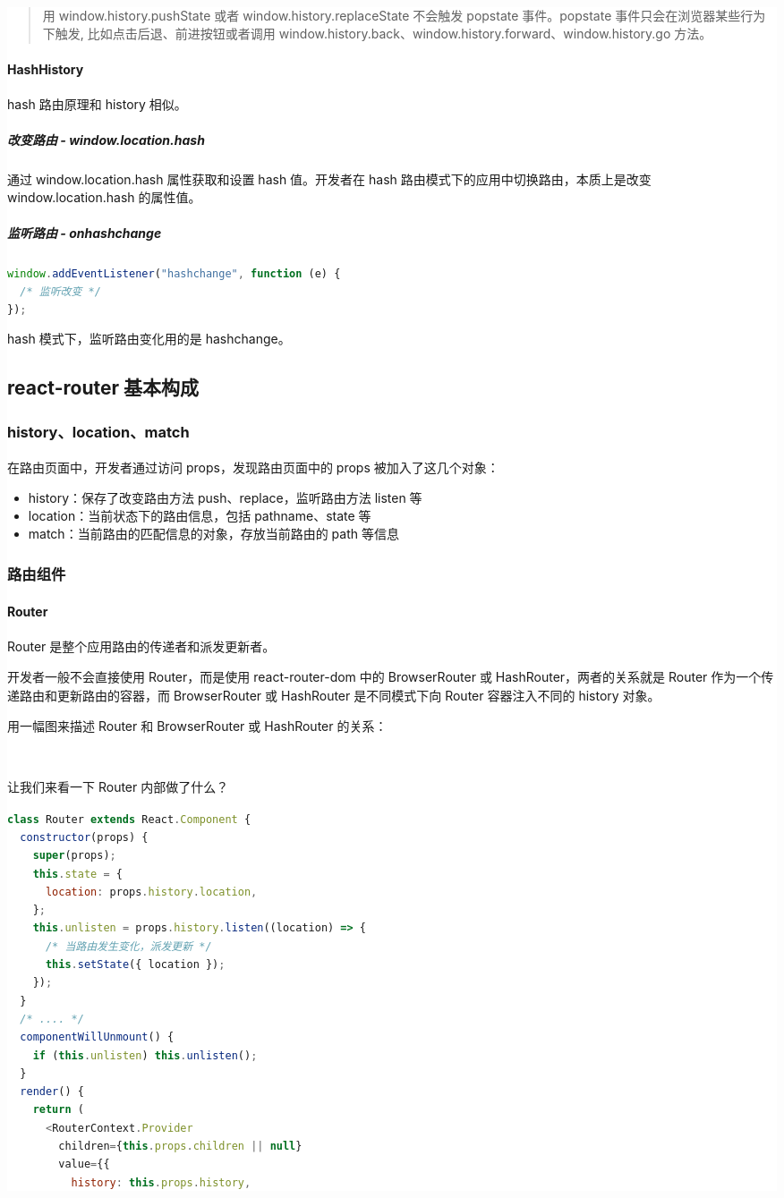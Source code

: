 > 用 window.history.pushState 或者 window.history.replaceState 不会触发 popstate 事件。popstate 事件只会在浏览器某些行为下触发, 比如点击后退、前进按钮或者调用 window.history.back、window.history.forward、window.history.go 方法。

#### HashHistory

hash 路由原理和 history 相似。

##### 改变路由 - window.location.hash

通过 window.location.hash 属性获取和设置 hash 值。开发者在 hash 路由模式下的应用中切换路由，本质上是改变 window.location.hash 的属性值。

##### 监听路由 - onhashchange

```javascript
window.addEventListener("hashchange", function (e) {
  /* 监听改变 */
});
```

hash 模式下，监听路由变化用的是 hashchange。

## react-router 基本构成

### history、location、match

在路由页面中，开发者通过访问 props，发现路由页面中的 props 被加入了这几个对象：

- history：保存了改变路由方法 push、replace，监听路由方法 listen 等
- location：当前状态下的路由信息，包括 pathname、state 等
- match：当前路由的匹配信息的对象，存放当前路由的 path 等信息

### 路由组件

#### Router

Router 是整个应用路由的传递者和派发更新者。

开发者一般不会直接使用 Router，而是使用 react-router-dom 中的 BrowserRouter 或 HashRouter，两者的关系就是 Router 作为一个传递路由和更新路由的容器，而 BrowserRouter 或 HashRouter 是不同模式下向 Router 容器注入不同的 history 对象。

用一幅图来描述 Router 和 BrowserRouter 或 HashRouter 的关系：

<img src="https://oweqian.oss-cn-hangzhou.aliyuncs.com/hooks/img_34.png" alt="" width="100%" />

让我们来看一下 Router 内部做了什么？

```javascript
class Router extends React.Component {
  constructor(props) {
    super(props);
    this.state = {
      location: props.history.location,
    };
    this.unlisten = props.history.listen((location) => {
      /* 当路由发生变化，派发更新 */
      this.setState({ location });
    });
  }
  /* .... */
  componentWillUnmount() {
    if (this.unlisten) this.unlisten();
  }
  render() {
    return (
      <RouterContext.Provider
        children={this.props.children || null}
        value={{
          history: this.props.history,
```